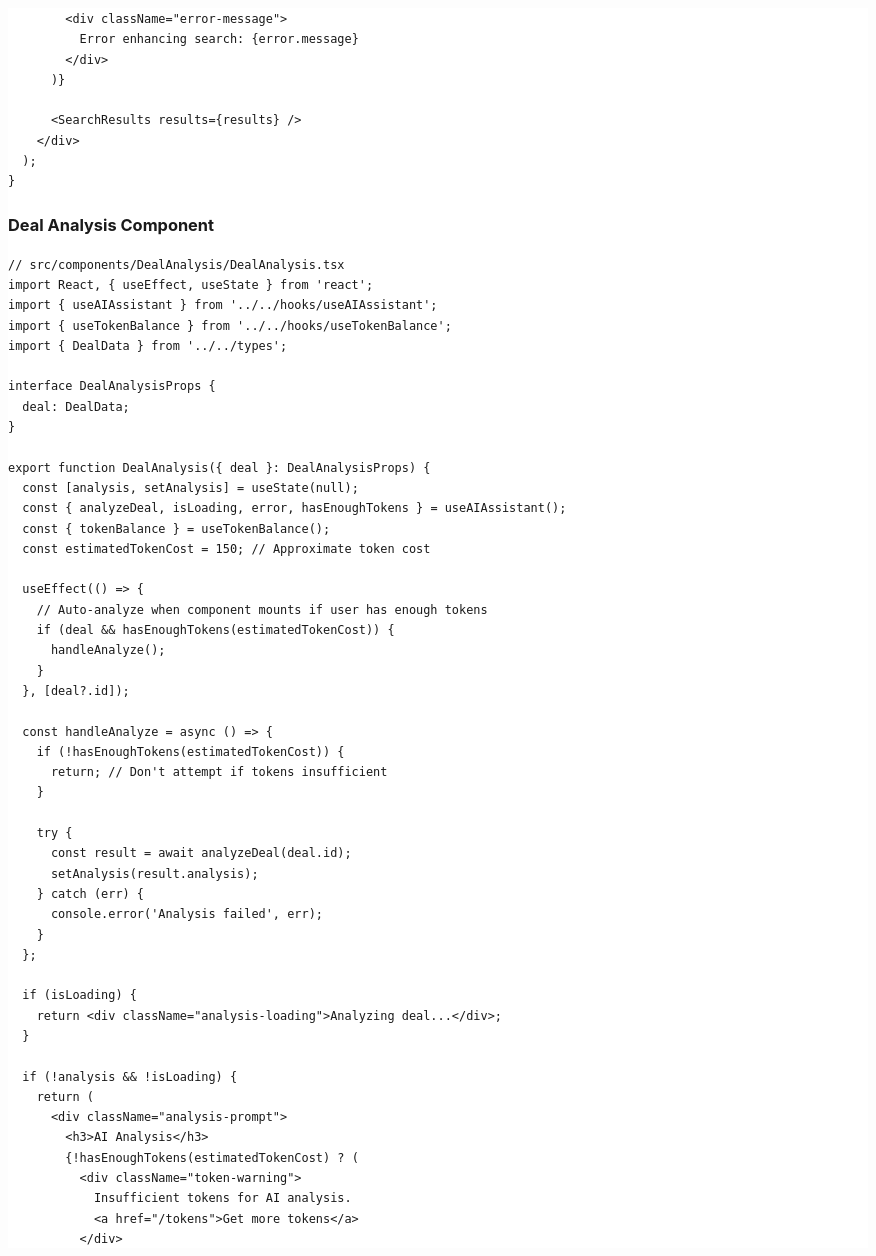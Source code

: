 ```tsx
        <div className="error-message">
          Error enhancing search: {error.message}
        </div>
      )}
      
      <SearchResults results={results} />
    </div>
  );
}
```

### Deal Analysis Component

```tsx
// src/components/DealAnalysis/DealAnalysis.tsx
import React, { useEffect, useState } from 'react';
import { useAIAssistant } from '../../hooks/useAIAssistant';
import { useTokenBalance } from '../../hooks/useTokenBalance';
import { DealData } from '../../types';

interface DealAnalysisProps {
  deal: DealData;
}

export function DealAnalysis({ deal }: DealAnalysisProps) {
  const [analysis, setAnalysis] = useState(null);
  const { analyzeDeal, isLoading, error, hasEnoughTokens } = useAIAssistant();
  const { tokenBalance } = useTokenBalance();
  const estimatedTokenCost = 150; // Approximate token cost
  
  useEffect(() => {
    // Auto-analyze when component mounts if user has enough tokens
    if (deal && hasEnoughTokens(estimatedTokenCost)) {
      handleAnalyze();
    }
  }, [deal?.id]);
  
  const handleAnalyze = async () => {
    if (!hasEnoughTokens(estimatedTokenCost)) {
      return; // Don't attempt if tokens insufficient
    }
    
    try {
      const result = await analyzeDeal(deal.id);
      setAnalysis(result.analysis);
    } catch (err) {
      console.error('Analysis failed', err);
    }
  };
  
  if (isLoading) {
    return <div className="analysis-loading">Analyzing deal...</div>;
  }
  
  if (!analysis && !isLoading) {
    return (
      <div className="analysis-prompt">
        <h3>AI Analysis</h3>
        {!hasEnoughTokens(estimatedTokenCost) ? (
          <div className="token-warning">
            Insufficient tokens for AI analysis. 
            <a href="/tokens">Get more tokens</a>
          </div>
```